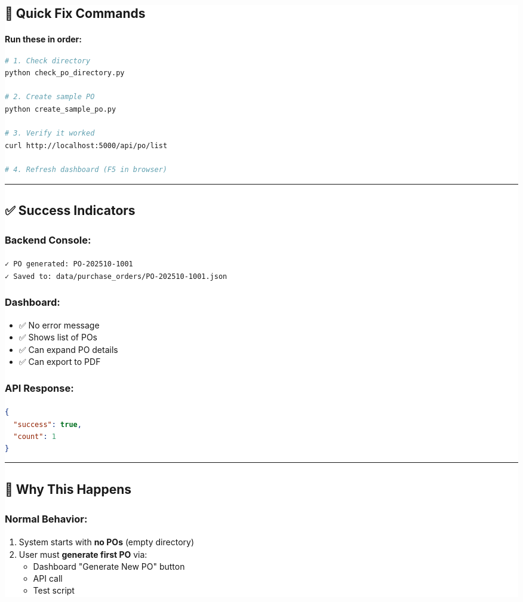 ## 🎯 **Quick Fix Commands**

**Run these in order:**

```bash
# 1. Check directory
python check_po_directory.py

# 2. Create sample PO
python create_sample_po.py

# 3. Verify it worked
curl http://localhost:5000/api/po/list

# 4. Refresh dashboard (F5 in browser)
```

---

## ✅ **Success Indicators**

### **Backend Console:**
```
✓ PO generated: PO-202510-1001
✓ Saved to: data/purchase_orders/PO-202510-1001.json
```

### **Dashboard:**
- ✅ No error message
- ✅ Shows list of POs
- ✅ Can expand PO details
- ✅ Can export to PDF

### **API Response:**
```json
{
  "success": true,
  "count": 1
}
```

---

## 📝 **Why This Happens**

### **Normal Behavior:**
1. System starts with **no POs** (empty directory)
2. User must **generate first PO** via:
   - Dashboard "Generate New PO" button
   - API call
   - Test script
